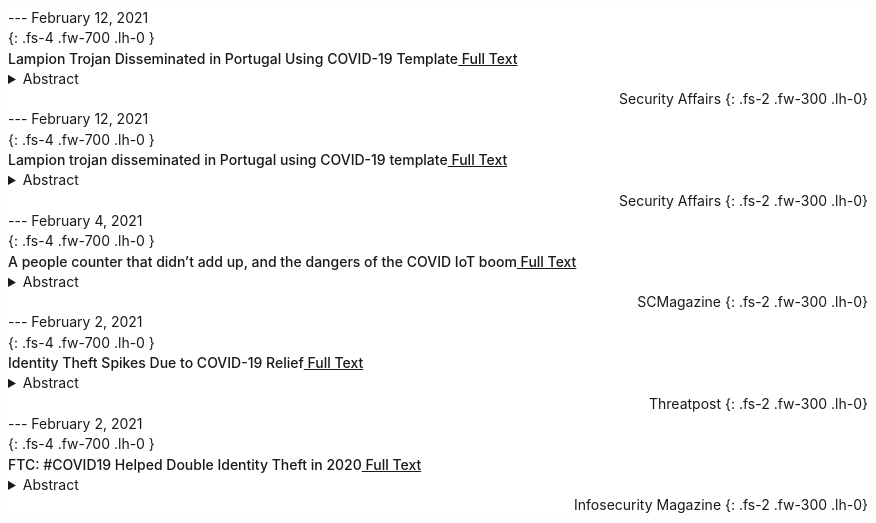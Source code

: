 </div>
---
February 12, 2021 <br>
{: .fs-4 .fw-700 .lh-0  }
<p style="font-weight:500; margin:0px" markdown="1">
Lampion Trojan Disseminated in Portugal Using COVID-19 Template<a href="https://securityaffairs.co/wordpress/114496/cyber-crime/lampion-trojan-portugal-covid19.html?&amp;web_view=true"> Full Text</a>
</p>
<details><summary>Abstract</summary></details>
<div style="text-align: right" markdown="1">
Security Affairs
{: .fs-2 .fw-300 .lh-0}
</div>
---
February 12, 2021 <br>
{: .fs-4 .fw-700 .lh-0  }
<p style="font-weight:500; margin:0px" markdown="1">
Lampion trojan disseminated in Portugal using COVID-19 template<a href="https://securityaffairs.co/wordpress/114496/cyber-crime/lampion-trojan-portugal-covid19.html"> Full Text</a>
</p>
<details><summary>Abstract</summary></details>
<div style="text-align: right" markdown="1">
Security Affairs
{: .fs-2 .fw-300 .lh-0}
</div>
---
February 4, 2021 <br>
{: .fs-4 .fw-700 .lh-0  }
<p style="font-weight:500; margin:0px" markdown="1">
A people counter that didn’t add up, and the dangers of the COVID IoT boom<a href="https://www.scmagazine.com/home/security-news/iot/a-people-counter-that-didnt-add-up-and-the-dangers-of-the-covid-iot-boom/"> Full Text</a>
</p>
<details><summary>Abstract</summary></details>
<div style="text-align: right" markdown="1">
SCMagazine
{: .fs-2 .fw-300 .lh-0}
</div>
---
February 2, 2021 <br>
{: .fs-4 .fw-700 .lh-0  }
<p style="font-weight:500; margin:0px" markdown="1">
Identity Theft Spikes Due to COVID-19 Relief<a href="https://threatpost.com/identity-theft-spikes-covid-19-relief/163577/"> Full Text</a>
</p>
<details><summary>Abstract</summary></details>
<div style="text-align: right" markdown="1">
Threatpost
{: .fs-2 .fw-300 .lh-0}
</div>
---
February 2, 2021 <br>
{: .fs-4 .fw-700 .lh-0  }
<p style="font-weight:500; margin:0px" markdown="1">
FTC: #COVID19 Helped Double Identity Theft in 2020<a href="https://www.infosecurity-magazine.com:443/news/ftc-covid19-helped-double-identity/"> Full Text</a>
</p>
<details><summary>Abstract</summary></details>
<div style="text-align: right" markdown="1">
Infosecurity Magazine
{: .fs-2 .fw-300 .lh-0}
</div>